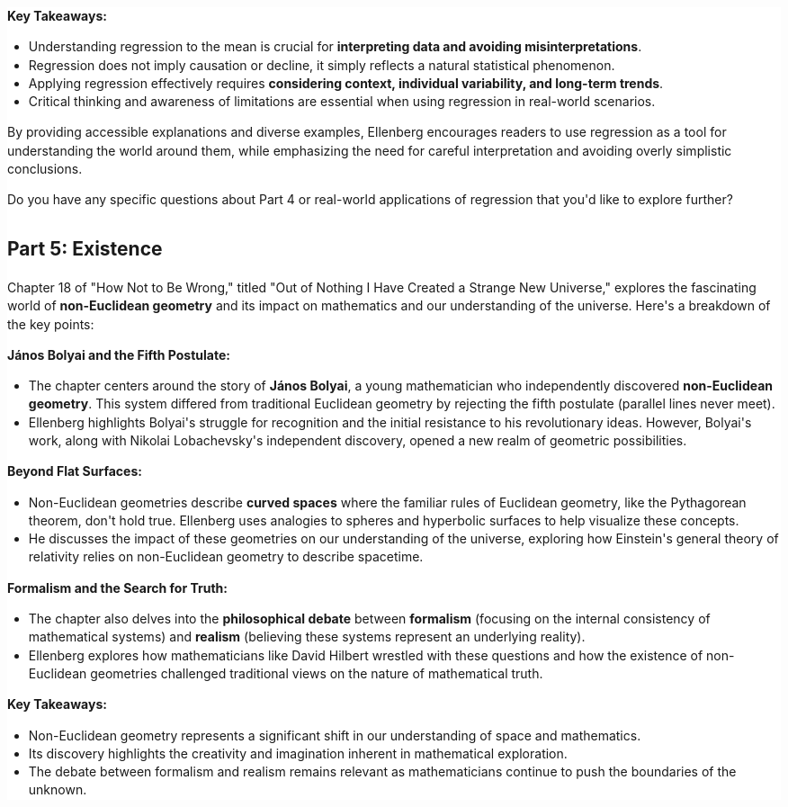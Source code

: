 **Key Takeaways:**

* Understanding regression to the mean is crucial for **interpreting data and avoiding misinterpretations**.
* Regression does not imply causation or decline, it simply reflects a natural statistical phenomenon.
* Applying regression effectively requires **considering context, individual variability, and long-term trends**.
* Critical thinking and awareness of limitations are essential when using regression in real-world scenarios.

By providing accessible explanations and diverse examples, Ellenberg encourages readers to use regression as a tool for understanding the world around them, while emphasizing the need for careful interpretation and avoiding overly simplistic conclusions.

Do you have any specific questions about Part 4 or real-world applications of regression that you'd like to explore further?


## Part 5: Existence

Chapter 18 of "How Not to Be Wrong," titled "Out of Nothing I Have Created a Strange New Universe," explores the fascinating world of **non-Euclidean geometry** and its impact on mathematics and our understanding of the universe. Here's a breakdown of the key points:

**János Bolyai and the Fifth Postulate:**

* The chapter centers around the story of **János Bolyai**, a young mathematician who independently discovered **non-Euclidean geometry**. This system differed from traditional Euclidean geometry by rejecting the fifth postulate (parallel lines never meet).
* Ellenberg highlights Bolyai's struggle for recognition and the initial resistance to his revolutionary ideas. However, Bolyai's work, along with Nikolai Lobachevsky's independent discovery, opened a new realm of geometric possibilities.

**Beyond Flat Surfaces:**

* Non-Euclidean geometries describe **curved spaces** where the familiar rules of Euclidean geometry, like the Pythagorean theorem, don't hold true. Ellenberg uses analogies to spheres and hyperbolic surfaces to help visualize these concepts.
* He discusses the impact of these geometries on our understanding of the universe, exploring how Einstein's general theory of relativity relies on non-Euclidean geometry to describe spacetime.

**Formalism and the Search for Truth:**

* The chapter also delves into the **philosophical debate** between **formalism** (focusing on the internal consistency of mathematical systems) and **realism** (believing these systems represent an underlying reality).
* Ellenberg explores how mathematicians like David Hilbert wrestled with these questions and how the existence of non-Euclidean geometries challenged traditional views on the nature of mathematical truth.

**Key Takeaways:**

* Non-Euclidean geometry represents a significant shift in our understanding of space and mathematics.
* Its discovery highlights the creativity and imagination inherent in mathematical exploration.
* The debate between formalism and realism remains relevant as mathematicians continue to push the boundaries of the unknown.
